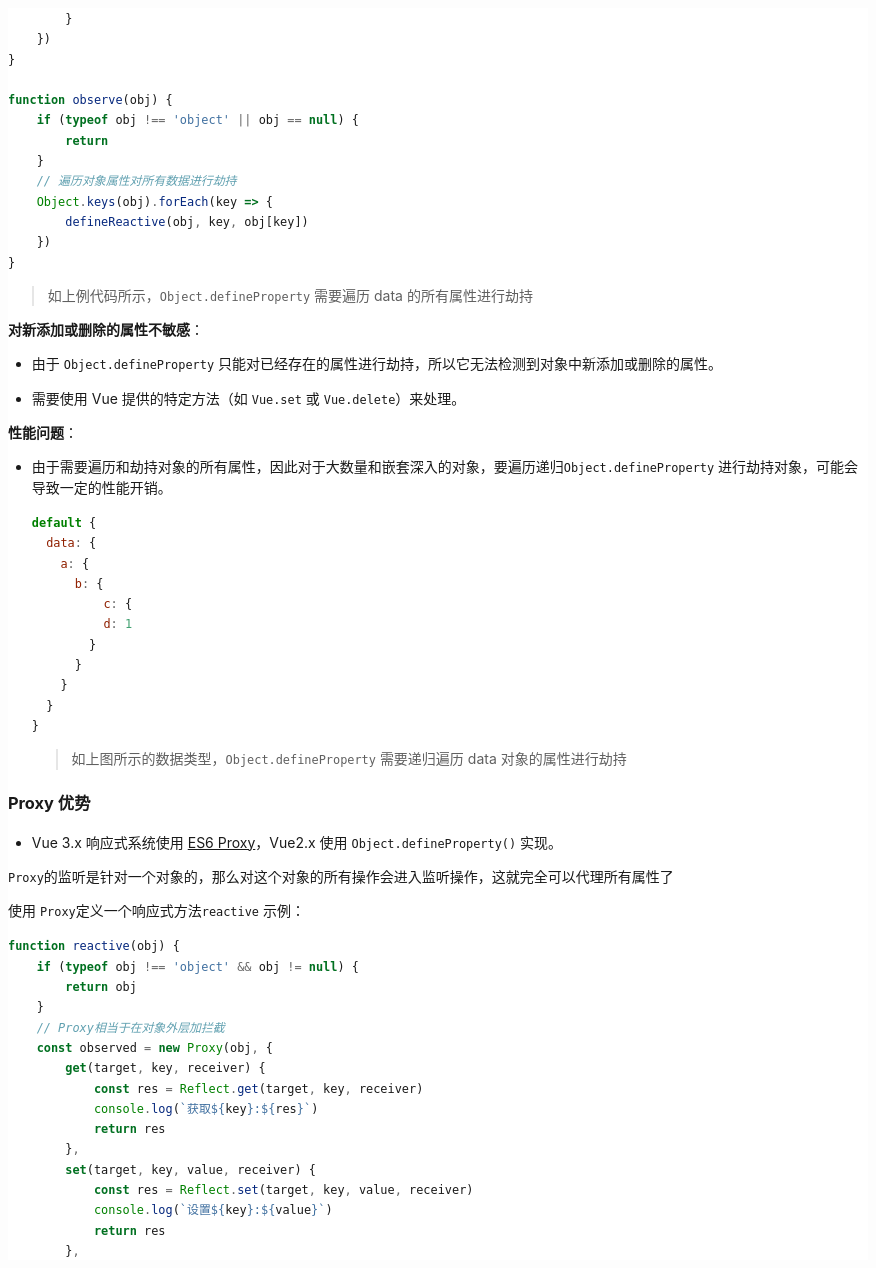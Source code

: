   ```js
          }
      })
  }
  
  function observe(obj) {
      if (typeof obj !== 'object' || obj == null) {
          return
      }
      // 遍历对象属性对所有数据进行劫持
      Object.keys(obj).forEach(key => {
          defineReactive(obj, key, obj[key])
      })
  }
  ```
  
  > 如上例代码所示，`Object.defineProperty` 需要遍历 data 的所有属性进行劫持

**对新添加或删除的属性不敏感**：

* 由于 `Object.defineProperty` 只能对已经存在的属性进行劫持，所以它无法检测到对象中新添加或删除的属性。

* 需要使用 Vue 提供的特定方法（如 `Vue.set` 或 `Vue.delete`）来处理。

**性能问题**：

* 由于需要遍历和劫持对象的所有属性，因此对于大数量和嵌套深入的对象，要遍历递归`Object.defineProperty` 进行劫持对象，可能会导致一定的性能开销。

  ```js
  default {
    data: {
      a: {
        b: {
            c: {
            d: 1
          }
        }
      }
    }
  }
  ```

  > 如上图所示的数据类型，`Object.defineProperty` 需要递归遍历 data 对象的属性进行劫持

### **Proxy 优势**

* Vue 3.x 响应式系统使用  [ES6 Proxy](https://es6.ruanyifeng.com/#docs/proxy)，Vue2.x 使用 `Object.defineProperty()` 实现。

`Proxy`的监听是针对一个对象的，那么对这个对象的所有操作会进入监听操作，这就完全可以代理所有属性了

使用 `Proxy`定义一个响应式方法`reactive` 示例：

```js
function reactive(obj) {
    if (typeof obj !== 'object' && obj != null) {
        return obj
    }
    // Proxy相当于在对象外层加拦截
    const observed = new Proxy(obj, {
        get(target, key, receiver) {
            const res = Reflect.get(target, key, receiver)
            console.log(`获取${key}:${res}`)
            return res
        },
        set(target, key, value, receiver) {
            const res = Reflect.set(target, key, value, receiver)
            console.log(`设置${key}:${value}`)
            return res
        },
```